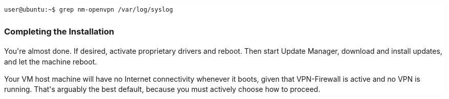     user@ubuntu:~$ grep nm-openvpn /var/log/syslog

### Completing the Installation

You're almost done. If desired, activate proprietary drivers and reboot. Then start Update Manager, download and install updates, and let the machine reboot.

Your VM host machine will have no Internet connectivity whenever it boots, given that VPN-Firewall is active and no VPN is running. That's arguably the best default, because you must actively choose how to proceed.

 [1]: http://us.archive.ubuntu.com/ubuntu/pool/main/o/openvpn/openvpn_2.2.1-8ubuntu1.1_amd64.deb
 [2]: http://us.archive.ubuntu.com/ubuntu/pool/universe/n/network-manager-openvpn/network-manager-openvpn-gnome_0.9.4.0-0ubuntu1_amd64.deb
 [3]: http://us.archive.ubuntu.com/ubuntu/pool/universe/o/openconnect/openconnect_3.15-0ubuntu2_amd64.deb
 [4]: http://us.archive.ubuntu.com/ubuntu/pool/universe/o/openconnect/libopenconnect1_3.15-0ubuntu2_amd64.deb
 [5]: http://us.archive.ubuntu.com/ubuntu/pool/universe/n/network-manager-openconnect/network-manager-openconnect_0.9.4.0-0ubuntu1_amd64.deb
 [6]: http://us.archive.ubuntu.com/ubuntu/pool/main/l/lzo2/liblzo2-2_2.06-1_amd64.deb
 [7]: http://us.archive.ubuntu.com/ubuntu/pool/main/p/pkcs11-helper/libpkcs11-helper1_1.09-1_amd64.deb
 [8]: https://openvpn.net/index.php/open-source/documentation/security-overview.html
 [9]: http://askubuntu.com/questions/74059/how-do-i-run-wireshark-with-root-privileges